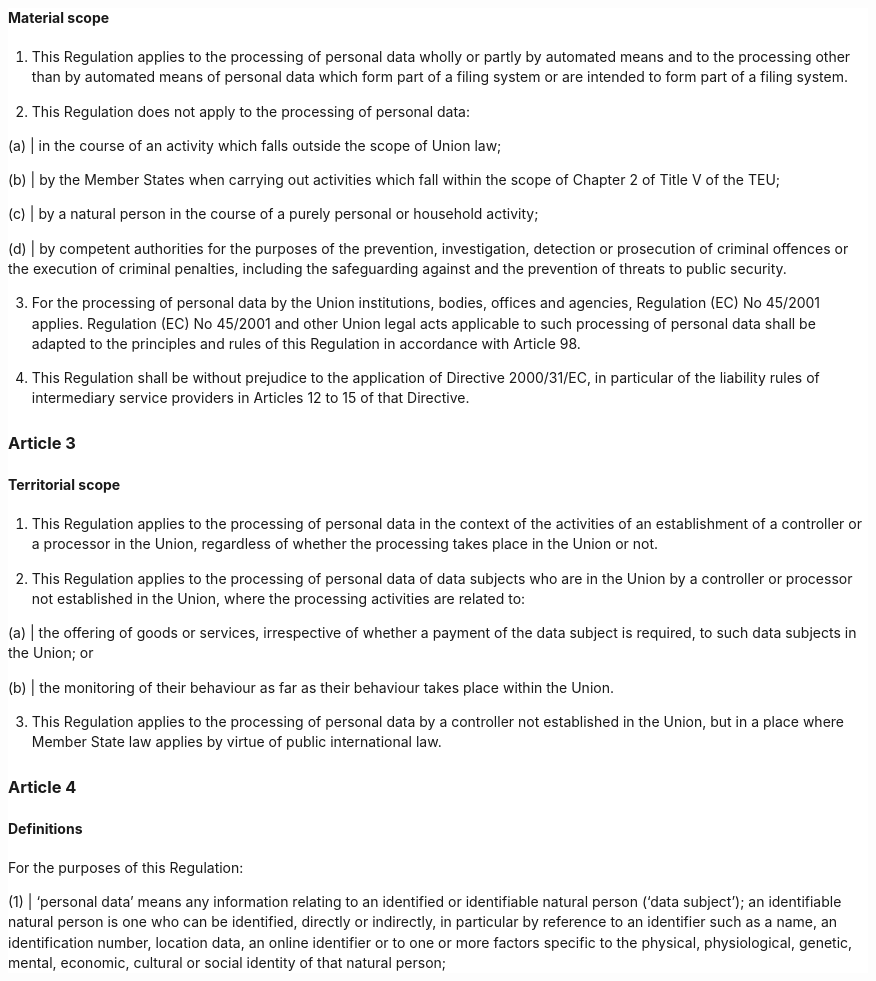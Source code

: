 #### Material scope

1.   This Regulation applies to the processing of personal data wholly or partly by automated means and to the processing other than by automated means of personal data which form part of a filing system or are intended to form part of a filing system.  

2.   This Regulation does not apply to the processing of personal data:  

(a) | in the course of an activity which falls outside the scope of Union law;  

(b) | by the Member States when carrying out activities which fall within the scope of Chapter 2 of Title V of the TEU;  

(c) | by a natural person in the course of a purely personal or household activity;  

(d) | by competent authorities for the purposes of the prevention, investigation, detection or prosecution of criminal offences or the execution of criminal penalties, including the safeguarding against and the prevention of threats to public security.  

3.   For the processing of personal data by the Union institutions, bodies, offices and agencies, Regulation (EC) No 45/2001 applies. Regulation (EC) No 45/2001 and other Union legal acts applicable to such processing of personal data shall be adapted to the principles and rules of this Regulation in accordance with Article 98.  

4.   This Regulation shall be without prejudice to the application of Directive 2000/31/EC, in particular of the liability rules of intermediary service providers in Articles 12 to 15 of that Directive.  

### Article 3

#### Territorial scope

1.   This Regulation applies to the processing of personal data in the context of the activities of an establishment of a controller or a processor in the Union, regardless of whether the processing takes place in the Union or not.  

2.   This Regulation applies to the processing of personal data of data subjects who are in the Union by a controller or processor not established in the Union, where the processing activities are related to:  

(a) | the offering of goods or services, irrespective of whether a payment of the data subject is required, to such data subjects in the Union; or  

(b) | the monitoring of their behaviour as far as their behaviour takes place within the Union.  

3.   This Regulation applies to the processing of personal data by a controller not established in the Union, but in a place where Member State law applies by virtue of public international law.  

### Article 4

#### Definitions

For the purposes of this Regulation:  

(1) | ‘personal data’ means any information relating to an identified or identifiable natural person (‘data subject’); an identifiable natural person is one who can be identified, directly or indirectly, in particular by reference to an identifier such as a name, an identification number, location data, an online identifier or to one or more factors specific to the physical, physiological, genetic, mental, economic, cultural or social identity of that natural person;  
